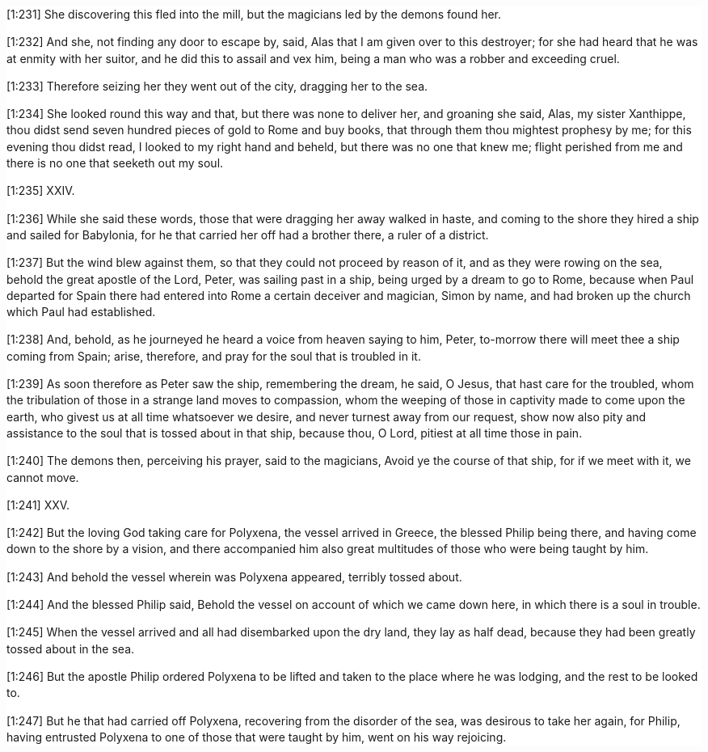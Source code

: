 [1:231] She discovering this fled into the mill, but the magicians led by the demons found her.

[1:232] And she, not finding any door to escape by, said, Alas that I am given over to this destroyer; for she had heard that he was at enmity with her suitor, and he did this to assail and vex him, being a man who was a robber and exceeding cruel.

[1:233] Therefore seizing her they went out of the city, dragging her to the sea.

[1:234] She looked round this way and that, but there was none to deliver her, and groaning she said, Alas, my sister Xanthippe, thou didst send seven hundred pieces of gold to Rome and buy books, that through them thou mightest prophesy by me; for this evening thou didst read, I looked to my right hand and beheld, but there was no one that knew me; flight perished from me and there is no one that seeketh out my soul.

[1:235] XXIV.

[1:236] While she said these words, those that were dragging her away walked in haste, and coming to the shore they hired a ship and sailed for Babylonia, for he that carried her off had a brother there, a ruler of a district.

[1:237] But the wind blew against them, so that they could not proceed by reason of it, and as they were rowing on the sea, behold the great apostle of the Lord, Peter, was sailing past in a ship, being urged by a dream to go to Rome, because when Paul departed for Spain there had entered into Rome a certain deceiver and magician, Simon by name, and had broken up the church which Paul had established.

[1:238] And, behold, as he journeyed he heard a voice from heaven saying to him, Peter, to-morrow there will meet thee a ship coming from Spain; arise, therefore, and pray for the soul that is troubled in it.

[1:239] As soon therefore as Peter saw the ship, remembering the dream, he said, O Jesus, that hast care for the troubled, whom the tribulation of those in a strange land moves to compassion, whom the weeping of those in captivity made to come upon the earth, who givest us at all time whatsoever we desire, and never turnest away from our request, show now also pity and assistance to the soul that is tossed about in that ship, because thou, O Lord, pitiest at all time those in pain.

[1:240] The demons then, perceiving his prayer, said to the magicians, Avoid ye the course of that ship, for if we meet with it, we cannot move.

[1:241] XXV.

[1:242] But the loving God taking care for Polyxena, the vessel arrived in Greece, the blessed Philip being there, and having come down to the shore by a vision, and there accompanied him also great multitudes of those who were being taught by him.

[1:243] And behold the vessel wherein was Polyxena appeared, terribly tossed about.

[1:244] And the blessed Philip said, Behold the vessel on account of which we came down here, in which there is a soul in trouble.

[1:245] When the vessel arrived and all had disembarked upon the dry land, they lay as half dead, because they had been greatly tossed about in the sea.

[1:246] But the apostle Philip ordered Polyxena to be lifted and taken to the place where he was lodging, and the rest to be looked to.

[1:247] But he that had carried off Polyxena, recovering from the disorder of the sea, was desirous to take her again, for Philip, having entrusted Polyxena to one of those that were taught by him, went on his way rejoicing.
